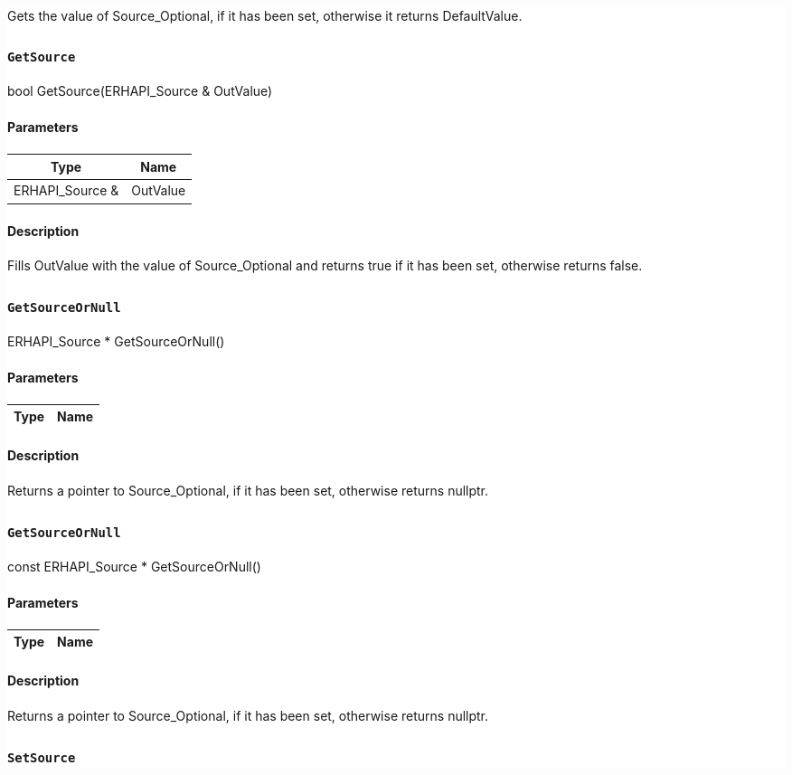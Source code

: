 Gets the value of Source_Optional, if it has been set, otherwise it returns DefaultValue.




### `GetSource` <a id="structFRHAPI__PlayerOrderCreate_1ad4f5dec7a3117843a46f4b5c91522706"></a>

bool GetSource(ERHAPI_Source & OutValue)

#### Parameters

| Type | Name |
|------|------|
|ERHAPI_Source &|OutValue|

#### Description

Fills OutValue with the value of Source_Optional and returns true if it has been set, otherwise returns false.




### `GetSourceOrNull` <a id="structFRHAPI__PlayerOrderCreate_1ae50f0f8f0782185028369f38be012589"></a>

ERHAPI_Source * GetSourceOrNull()

#### Parameters

| Type | Name |
|------|------|

#### Description

Returns a pointer to Source_Optional, if it has been set, otherwise returns nullptr.




### `GetSourceOrNull` <a id="structFRHAPI__PlayerOrderCreate_1a410b11247c825159a004c3cca7175c11"></a>

const ERHAPI_Source * GetSourceOrNull()

#### Parameters

| Type | Name |
|------|------|

#### Description

Returns a pointer to Source_Optional, if it has been set, otherwise returns nullptr.




### `SetSource` <a id="structFRHAPI__PlayerOrderCreate_1aa6dae803f2bf159acc00fdced75897c7"></a>
